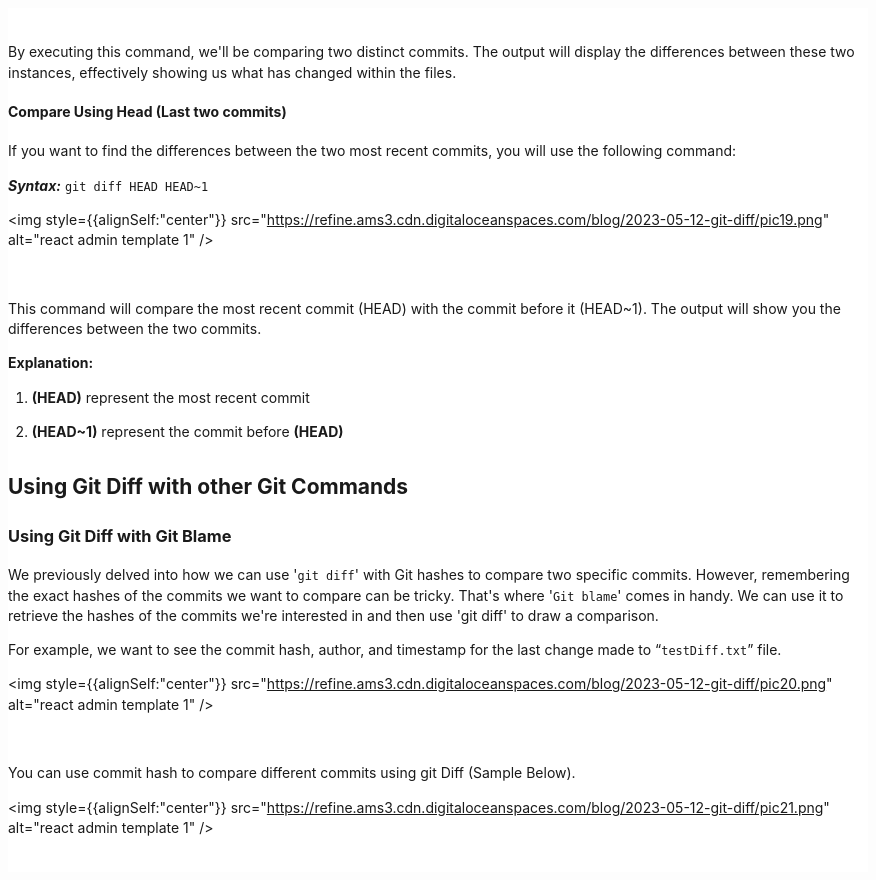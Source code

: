 <br/>

By executing this command, we'll be comparing two distinct commits. The output will display the differences between these two instances, effectively showing us what has changed within the files.

#### **Compare Using Head (Last two commits)**

If you want to find the differences between the two most recent commits, you will use the following command:

**_Syntax:_** `git diff HEAD HEAD~1`

<div className="centered-image"  >

<img style={{alignSelf:"center"}} src="https://refine.ams3.cdn.digitaloceanspaces.com/blog/2023-05-12-git-diff/pic19.png" alt="react admin template 1" />

</div>

<br/>

This command will compare the most recent commit (HEAD) with the commit before it (HEAD~1). The output will show you the differences between the two commits.

**Explanation:**

1.  **(HEAD)** represent the most recent commit

2.  **(HEAD~1)** represent the commit before **(HEAD)**

## Using Git Diff with other Git Commands

### Using Git Diff with Git Blame

We previously delved into how we can use '`git diff`' with Git hashes to compare two specific commits. However, remembering the exact hashes of the commits we want to compare can be tricky. That's where '`Git blame`' comes in handy. We can use it to retrieve the hashes of the commits we're interested in and then use 'git diff' to draw a comparison.

For example, we want to see the commit hash, author, and timestamp for the last change made to “`testDiff.txt`” file.

<div className="centered-image"  >

<img style={{alignSelf:"center"}} src="https://refine.ams3.cdn.digitaloceanspaces.com/blog/2023-05-12-git-diff/pic20.png" alt="react admin template 1" />

</div>

<br/>

You can use commit hash to compare different commits using git Diff (Sample Below).

<div className="centered-image"  >

<img style={{alignSelf:"center"}} src="https://refine.ams3.cdn.digitaloceanspaces.com/blog/2023-05-12-git-diff/pic21.png" alt="react admin template 1" />

</div>

<br/>
